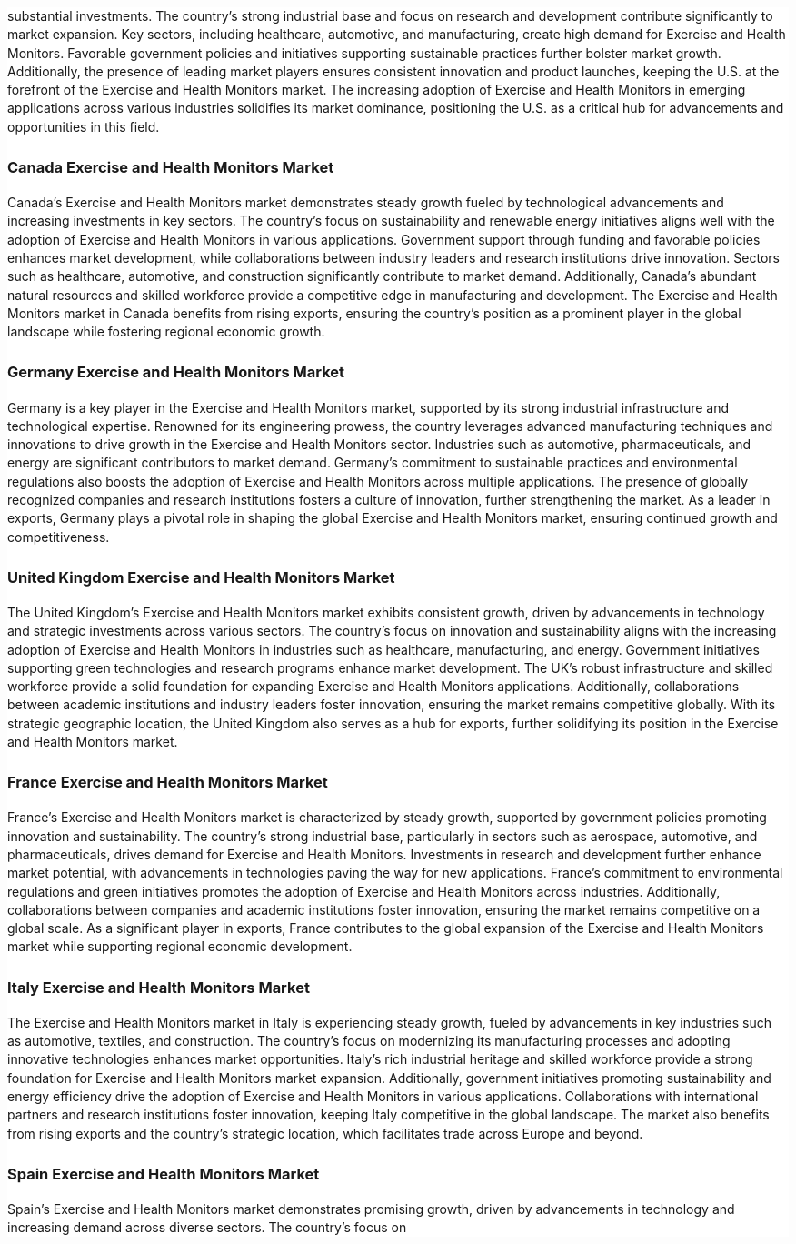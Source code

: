 substantial investments. The country&rsquo;s strong industrial base and focus on research and development contribute significantly to market expansion. Key sectors, including healthcare, automotive, and manufacturing, create high demand for Exercise and Health Monitors. Favorable government policies and initiatives supporting sustainable practices further bolster market growth. Additionally, the presence of leading market players ensures consistent innovation and product launches, keeping the U.S. at the forefront of the Exercise and Health Monitors market. The increasing adoption of Exercise and Health Monitors in emerging applications across various industries solidifies its market dominance, positioning the U.S. as a critical hub for advancements and opportunities in this field.</p><h3>Canada Exercise and Health Monitors Market</h3><p>Canada&rsquo;s Exercise and Health Monitors market demonstrates steady growth fueled by technological advancements and increasing investments in key sectors. The country&rsquo;s focus on sustainability and renewable energy initiatives aligns well with the adoption of Exercise and Health Monitors in various applications. Government support through funding and favorable policies enhances market development, while collaborations between industry leaders and research institutions drive innovation. Sectors such as healthcare, automotive, and construction significantly contribute to market demand. Additionally, Canada&rsquo;s abundant natural resources and skilled workforce provide a competitive edge in manufacturing and development. The Exercise and Health Monitors market in Canada benefits from rising exports, ensuring the country&rsquo;s position as a prominent player in the global landscape while fostering regional economic growth.</p><h3>Germany Exercise and Health Monitors Market</h3><p>Germany is a key player in the Exercise and Health Monitors market, supported by its strong industrial infrastructure and technological expertise. Renowned for its engineering prowess, the country leverages advanced manufacturing techniques and innovations to drive growth in the Exercise and Health Monitors sector. Industries such as automotive, pharmaceuticals, and energy are significant contributors to market demand. Germany&rsquo;s commitment to sustainable practices and environmental regulations also boosts the adoption of Exercise and Health Monitors across multiple applications. The presence of globally recognized companies and research institutions fosters a culture of innovation, further strengthening the market. As a leader in exports, Germany plays a pivotal role in shaping the global Exercise and Health Monitors market, ensuring continued growth and competitiveness.</p><h3>United Kingdom Exercise and Health Monitors Market</h3><p>The United Kingdom&rsquo;s Exercise and Health Monitors market exhibits consistent growth, driven by advancements in technology and strategic investments across various sectors. The country&rsquo;s focus on innovation and sustainability aligns with the increasing adoption of Exercise and Health Monitors in industries such as healthcare, manufacturing, and energy. Government initiatives supporting green technologies and research programs enhance market development. The UK&rsquo;s robust infrastructure and skilled workforce provide a solid foundation for expanding Exercise and Health Monitors applications. Additionally, collaborations between academic institutions and industry leaders foster innovation, ensuring the market remains competitive globally. With its strategic geographic location, the United Kingdom also serves as a hub for exports, further solidifying its position in the Exercise and Health Monitors market.</p><h3>France Exercise and Health Monitors Market</h3><p>France&rsquo;s Exercise and Health Monitors market is characterized by steady growth, supported by government policies promoting innovation and sustainability. The country&rsquo;s strong industrial base, particularly in sectors such as aerospace, automotive, and pharmaceuticals, drives demand for Exercise and Health Monitors. Investments in research and development further enhance market potential, with advancements in technologies paving the way for new applications. France&rsquo;s commitment to environmental regulations and green initiatives promotes the adoption of Exercise and Health Monitors across industries. Additionally, collaborations between companies and academic institutions foster innovation, ensuring the market remains competitive on a global scale. As a significant player in exports, France contributes to the global expansion of the Exercise and Health Monitors market while supporting regional economic development.</p><h3>Italy Exercise and Health Monitors Market</h3><p>The Exercise and Health Monitors market in Italy is experiencing steady growth, fueled by advancements in key industries such as automotive, textiles, and construction. The country&rsquo;s focus on modernizing its manufacturing processes and adopting innovative technologies enhances market opportunities. Italy&rsquo;s rich industrial heritage and skilled workforce provide a strong foundation for Exercise and Health Monitors market expansion. Additionally, government initiatives promoting sustainability and energy efficiency drive the adoption of Exercise and Health Monitors in various applications. Collaborations with international partners and research institutions foster innovation, keeping Italy competitive in the global landscape. The market also benefits from rising exports and the country&rsquo;s strategic location, which facilitates trade across Europe and beyond.</p><h3>Spain Exercise and Health Monitors Market</h3><p>Spain&rsquo;s Exercise and Health Monitors market demonstrates promising growth, driven by advancements in technology and increasing demand across diverse sectors. The country&rsquo;s focus on